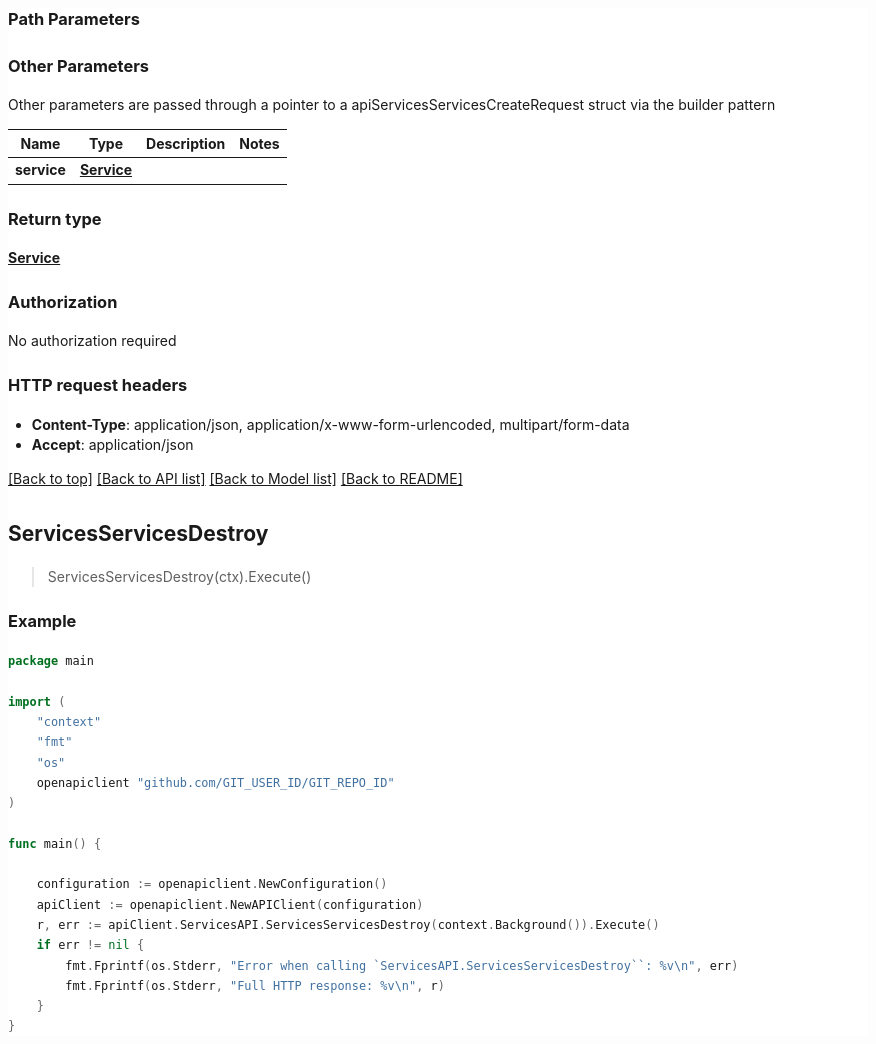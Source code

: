 ### Path Parameters



### Other Parameters

Other parameters are passed through a pointer to a apiServicesServicesCreateRequest struct via the builder pattern


Name | Type | Description  | Notes
------------- | ------------- | ------------- | -------------
 **service** | [**Service**](Service.md) |  | 

### Return type

[**Service**](Service.md)

### Authorization

No authorization required

### HTTP request headers

- **Content-Type**: application/json, application/x-www-form-urlencoded, multipart/form-data
- **Accept**: application/json

[[Back to top]](#) [[Back to API list]](../README.md#documentation-for-api-endpoints)
[[Back to Model list]](../README.md#documentation-for-models)
[[Back to README]](../README.md)


## ServicesServicesDestroy

> ServicesServicesDestroy(ctx).Execute()





### Example

```go
package main

import (
	"context"
	"fmt"
	"os"
	openapiclient "github.com/GIT_USER_ID/GIT_REPO_ID"
)

func main() {

	configuration := openapiclient.NewConfiguration()
	apiClient := openapiclient.NewAPIClient(configuration)
	r, err := apiClient.ServicesAPI.ServicesServicesDestroy(context.Background()).Execute()
	if err != nil {
		fmt.Fprintf(os.Stderr, "Error when calling `ServicesAPI.ServicesServicesDestroy``: %v\n", err)
		fmt.Fprintf(os.Stderr, "Full HTTP response: %v\n", r)
	}
}
```

